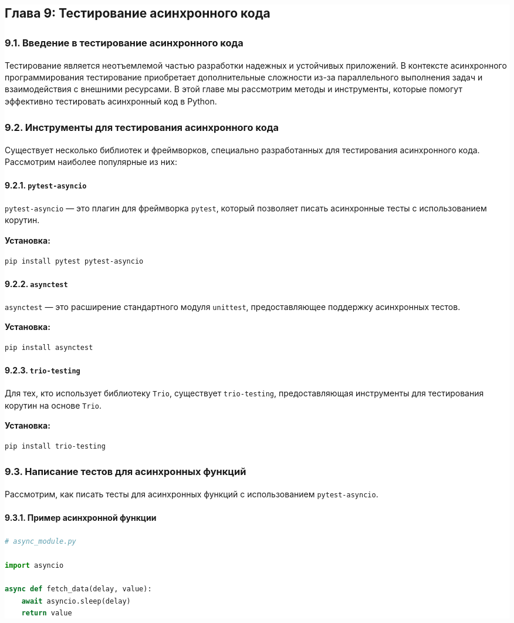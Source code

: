 ## **Глава 9: Тестирование асинхронного кода**

### **9.1. Введение в тестирование асинхронного кода**

Тестирование является неотъемлемой частью разработки надежных и устойчивых приложений. В контексте асинхронного программирования тестирование приобретает дополнительные сложности из-за параллельного выполнения задач и взаимодействия с внешними ресурсами. В этой главе мы рассмотрим методы и инструменты, которые помогут эффективно тестировать асинхронный код в Python.

### **9.2. Инструменты для тестирования асинхронного кода**

Существует несколько библиотек и фреймворков, специально разработанных для тестирования асинхронного кода. Рассмотрим наиболее популярные из них:

#### **9.2.1. `pytest-asyncio`**

`pytest-asyncio` — это плагин для фреймворка `pytest`, который позволяет писать асинхронные тесты с использованием корутин.

**Установка:**

```bash
pip install pytest pytest-asyncio
```

#### **9.2.2. `asynctest`**

`asynctest` — это расширение стандартного модуля `unittest`, предоставляющее поддержку асинхронных тестов.

**Установка:**

```bash
pip install asynctest
```

#### **9.2.3. `trio-testing`**

Для тех, кто использует библиотеку `Trio`, существует `trio-testing`, предоставляющая инструменты для тестирования корутин на основе `Trio`.

**Установка:**

```bash
pip install trio-testing
```

### **9.3. Написание тестов для асинхронных функций**

Рассмотрим, как писать тесты для асинхронных функций с использованием `pytest-asyncio`.

#### **9.3.1. Пример асинхронной функции**

```python
# async_module.py

import asyncio

async def fetch_data(delay, value):
    await asyncio.sleep(delay)
    return value
```
